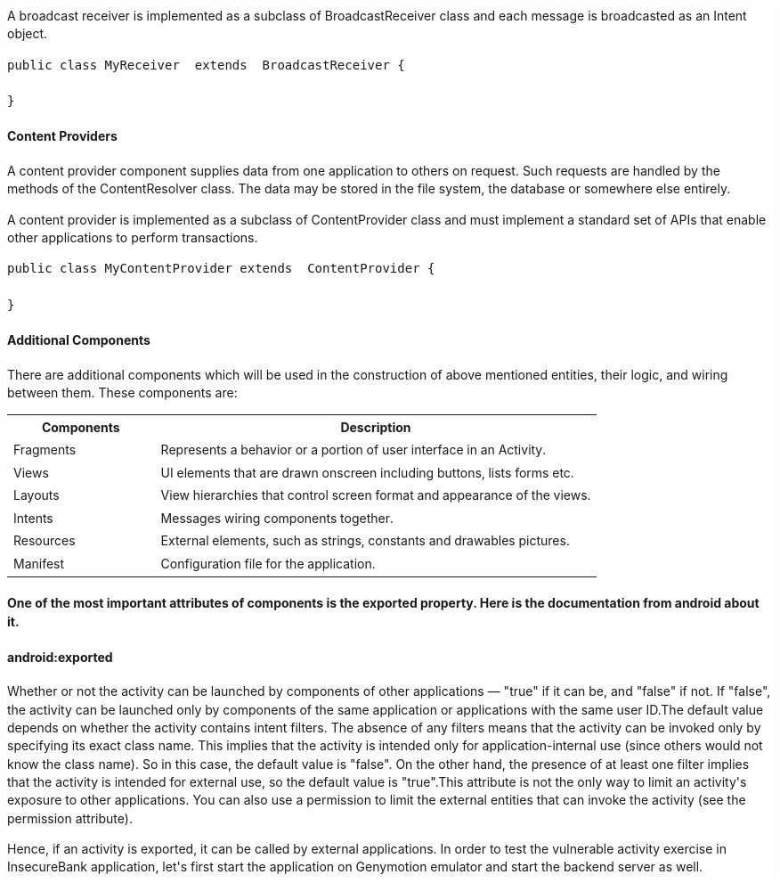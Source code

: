 A broadcast receiver is implemented as a subclass of BroadcastReceiver class and each message is broadcasted as an Intent object.

<pre>public class MyReceiver  extends  BroadcastReceiver {

}</pre>
<h4>Content Providers</h4>
<p>A content provider component supplies data from one application to others on request. Such requests are handled by the methods of the ContentResolver class. The data may be stored in the file system, the database or somewhere else entirely.

A content provider is implemented as a subclass of ContentProvider class and must implement a standard set of APIs that enable other applications to perform transactions.</p>

<pre>public class MyContentProvider extends  ContentProvider {

}</pre>

<h4>Additional Components</h4>
There are additional components which will be used in the construction of above mentioned entities, their logic, and wiring between them. These components are:

<table class="src">
<tr><th style="width:25%">Components</th><th>Description</th></tr>
<tr><td>Fragments</td><td>Represents a behavior or a portion of user interface in an Activity.</td></tr>
<tr><td>Views</td><td>UI elements that are drawn onscreen including buttons, lists forms etc.</td></tr>
<tr><td>Layouts</td><td>View hierarchies that control screen format and appearance of the views.</td></tr>
<tr><td>Intents</td><td>Messages wiring components together.</td></tr>
<tr><td>Resources</td><td>External elements, such as strings, constants and drawables pictures.</td></tr>
<tr><td>Manifest</td><td>Configuration file for the application.</td></tr>
</table>

<h4>One of the most important attributes of components is the exported property. Here is the documentation from android about it.</h4>

<h4>android:exported</h4>

<p>Whether or not the activity can be launched by components of other applications — "true" if it can be, and "false" if not. If "false", the activity can be launched only by components of the same application or applications with the same user ID.The default value depends on whether the activity contains intent filters. The absence of any filters means that the activity can be invoked only by specifying its exact class name. This implies that the activity is intended only for application-internal use (since others would not know the class name). So in this case, the default value is "false". On the other hand, the presence of at least one filter implies that the activity is intended for external use, so the default value is "true".This attribute is not the only way to limit an activity's exposure to other applications. You can also use a permission to limit the external entities that can invoke the activity (see the permission attribute).</p>

<p>Hence, if an activity is exported, it can be called by external applications. In order to test the vulnerable activity exercise in InsecureBank application, let's first start the application on Genymotion emulator and start the backend server as well.</p>
